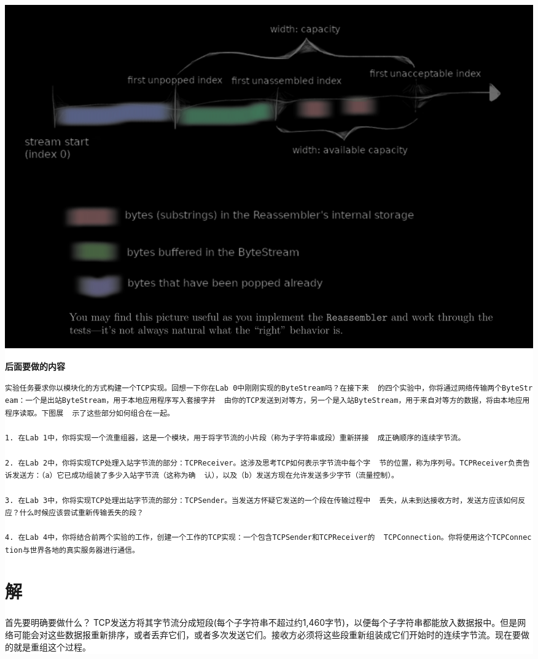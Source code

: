 ![](./图片/lab1_1.png)


**后面要做的内容**
  ```txt
  实验任务要求你以模块化的方式构建一个TCP实现。回想一下你在Lab 0中刚刚实现的ByteStream吗？在接下来  的四个实验中，你将通过网络传输两个ByteStream：一个是出站ByteStream，用于本地应用程序写入套接字并  由你的TCP发送到对等方，另一个是入站ByteStream，用于来自对等方的数据，将由本地应用程序读取。下图展  示了这些部分如何组合在一起。
  
  1. 在Lab 1中，你将实现一个流重组器，这是一个模块，用于将字节流的小片段（称为子字符串或段）重新拼接  成正确顺序的连续字节流。
      
  2. 在Lab 2中，你将实现TCP处理入站字节流的部分：TCPReceiver。这涉及思考TCP如何表示字节流中每个字  节的位置，称为序列号。TCPReceiver负责告诉发送方：（a）它已成功组装了多少入站字节流（这称为确  认），以及（b）发送方现在允许发送多少字节（流量控制）。
      
  3. 在Lab 3中，你将实现TCP处理出站字节流的部分：TCPSender。当发送方怀疑它发送的一个段在传输过程中  丢失，从未到达接收方时，发送方应该如何反应？什么时候应该尝试重新传输丢失的段？
      
  4. 在Lab 4中，你将结合前两个实验的工作，创建一个工作的TCP实现：一个包含TCPSender和TCPReceiver的  TCPConnection。你将使用这个TCPConnection与世界各地的真实服务器进行通信。
  ```


# 解 
首先要明确要做什么？
  TCP发送方将其字节流分成短段(每个子字符串不超过约1,460字节)，以便每个子字符串都能放入数据报中。但是网络可能会对这些数据报重新排序，或者丢弃它们，或者多次发送它们。接收方必须将这些段重新组装成它们开始时的连续字节流。现在要做的就是重组这个过程。
  